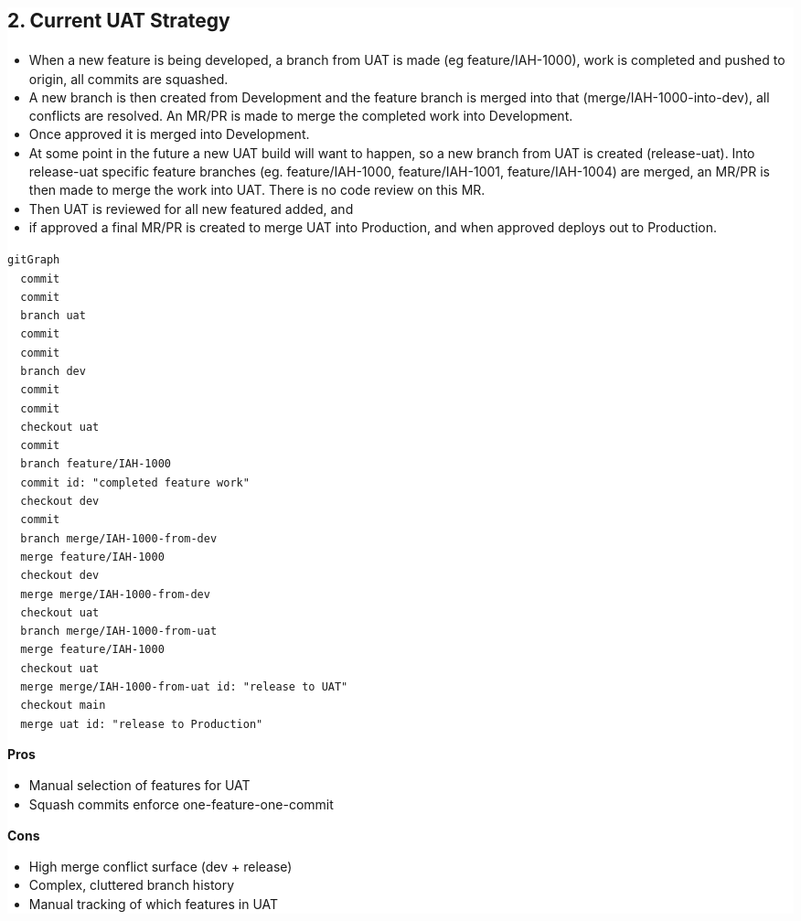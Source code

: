 
## 2. Current UAT Strategy

- When a new feature is being developed, a branch from UAT is made (eg feature/IAH-1000), work is completed and pushed to origin, all commits are squashed. 
- A new branch is then created from Development and the feature branch is merged into that (merge/IAH-1000-into-dev), all conflicts are resolved. An MR/PR is made to merge the completed work into Development. 
- Once approved it is merged into Development. 
- At some point in the future a new UAT build will want to happen, so a new branch from UAT is created (release-uat). Into release-uat specific feature branches (eg. feature/IAH-1000, feature/IAH-1001, feature/IAH-1004) are merged, an MR/PR is then made to merge the work into UAT. There is no code review on this MR. 
- Then UAT is reviewed for all new featured added, and 
- if approved a final MR/PR is created to merge UAT into Production, and when approved deploys out to Production.

```mermaid
gitGraph
  commit
  commit
  branch uat
  commit
  commit
  branch dev
  commit
  commit
  checkout uat
  commit
  branch feature/IAH-1000
  commit id: "completed feature work"
  checkout dev
  commit
  branch merge/IAH-1000-from-dev
  merge feature/IAH-1000
  checkout dev
  merge merge/IAH-1000-from-dev
  checkout uat
  branch merge/IAH-1000-from-uat
  merge feature/IAH-1000
  checkout uat
  merge merge/IAH-1000-from-uat id: "release to UAT"
  checkout main
  merge uat id: "release to Production"
```

**Pros**

* Manual selection of features for UAT
* Squash commits enforce one-feature-one-commit

**Cons**

* High merge conflict surface (dev + release)
* Complex, cluttered branch history
* Manual tracking of which features in UAT
